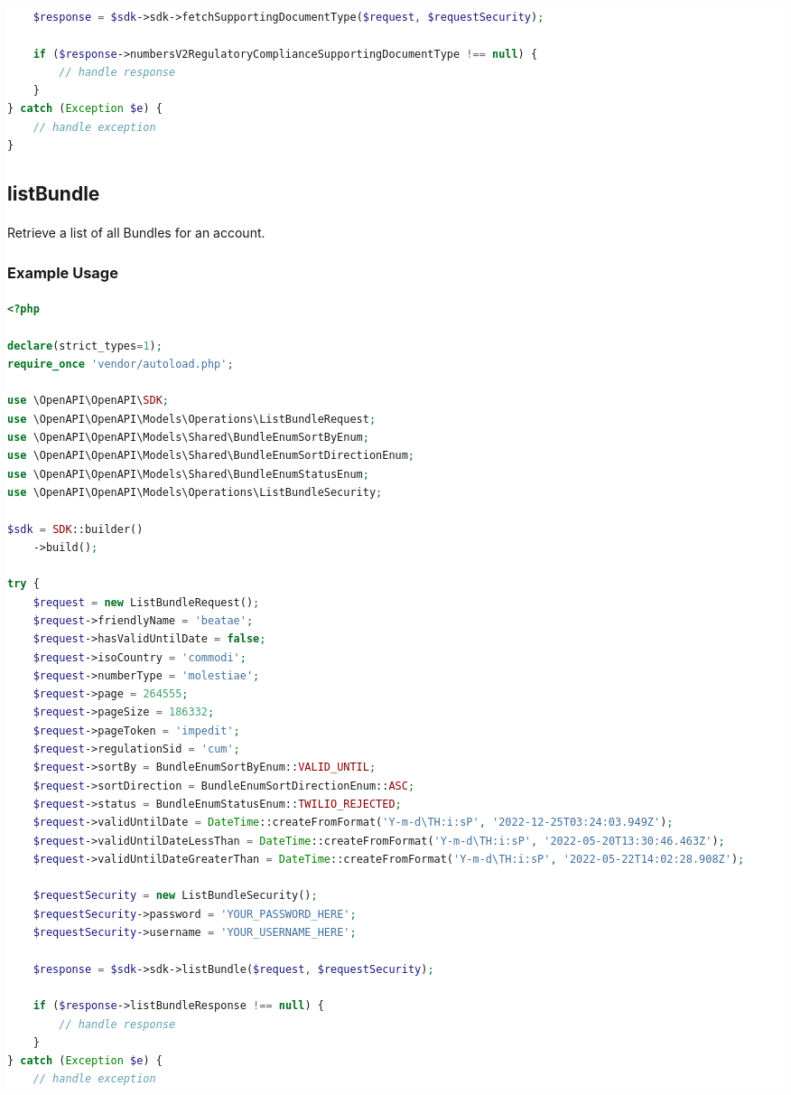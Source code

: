 ```php
    $response = $sdk->sdk->fetchSupportingDocumentType($request, $requestSecurity);

    if ($response->numbersV2RegulatoryComplianceSupportingDocumentType !== null) {
        // handle response
    }
} catch (Exception $e) {
    // handle exception
}
```

## listBundle

Retrieve a list of all Bundles for an account.

### Example Usage

```php
<?php

declare(strict_types=1);
require_once 'vendor/autoload.php';

use \OpenAPI\OpenAPI\SDK;
use \OpenAPI\OpenAPI\Models\Operations\ListBundleRequest;
use \OpenAPI\OpenAPI\Models\Shared\BundleEnumSortByEnum;
use \OpenAPI\OpenAPI\Models\Shared\BundleEnumSortDirectionEnum;
use \OpenAPI\OpenAPI\Models\Shared\BundleEnumStatusEnum;
use \OpenAPI\OpenAPI\Models\Operations\ListBundleSecurity;

$sdk = SDK::builder()
    ->build();

try {
    $request = new ListBundleRequest();
    $request->friendlyName = 'beatae';
    $request->hasValidUntilDate = false;
    $request->isoCountry = 'commodi';
    $request->numberType = 'molestiae';
    $request->page = 264555;
    $request->pageSize = 186332;
    $request->pageToken = 'impedit';
    $request->regulationSid = 'cum';
    $request->sortBy = BundleEnumSortByEnum::VALID_UNTIL;
    $request->sortDirection = BundleEnumSortDirectionEnum::ASC;
    $request->status = BundleEnumStatusEnum::TWILIO_REJECTED;
    $request->validUntilDate = DateTime::createFromFormat('Y-m-d\TH:i:sP', '2022-12-25T03:24:03.949Z');
    $request->validUntilDateLessThan = DateTime::createFromFormat('Y-m-d\TH:i:sP', '2022-05-20T13:30:46.463Z');
    $request->validUntilDateGreaterThan = DateTime::createFromFormat('Y-m-d\TH:i:sP', '2022-05-22T14:02:28.908Z');

    $requestSecurity = new ListBundleSecurity();
    $requestSecurity->password = 'YOUR_PASSWORD_HERE';
    $requestSecurity->username = 'YOUR_USERNAME_HERE';

    $response = $sdk->sdk->listBundle($request, $requestSecurity);

    if ($response->listBundleResponse !== null) {
        // handle response
    }
} catch (Exception $e) {
    // handle exception
```